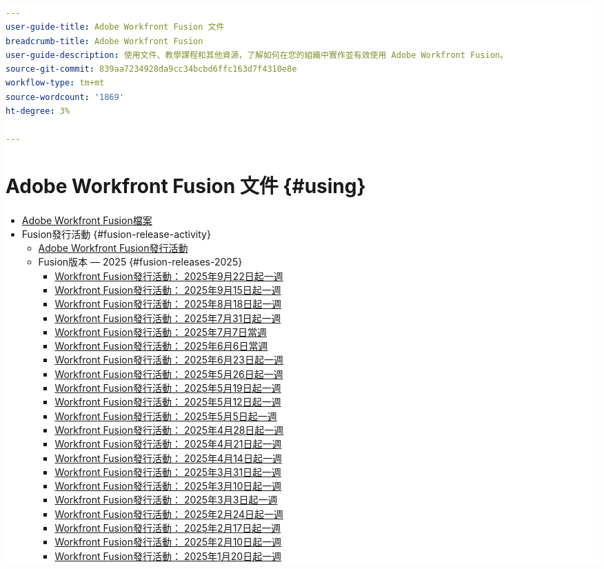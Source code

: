 ```yaml
---
user-guide-title: Adobe Workfront Fusion 文件
breadcrumb-title: Adobe Workfront Fusion
user-guide-description: 使用文件、教學課程和其他資源，了解如何在您的組織中實作並有效使用 Adobe Workfront Fusion。
source-git-commit: 839aa7234928da9cc34bcbd6ffc163d7f4310e8e
workflow-type: tm+mt
source-wordcount: '1869'
ht-degree: 3%

---
```



# Adobe Workfront Fusion 文件 {#using}

* [Adobe Workfront Fusion檔案](home.md)
* Fusion發行活動 {#fusion-release-activity}
   * [Adobe Workfront Fusion發行活動](/help/workfront-fusion/fusion-product-releases/fusion-release-activity.md)
   * Fusion版本 — 2025 {#fusion-releases-2025}
      * [Workfront Fusion發行活動： 2025年9月22日起一週](/help/workfront-fusion/fusion-product-releases/fusion-releases-2025/fusion-2025-9-22.md)
      * [Workfront Fusion發行活動： 2025年9月15日起一週](/help/workfront-fusion/fusion-product-releases/fusion-releases-2025/fusion-2025-9-15.md)
      * [Workfront Fusion發行活動： 2025年8月18日起一週](/help/workfront-fusion/fusion-product-releases/fusion-releases-2025/fusion-2025-8-18.md)
      * [Workfront Fusion發行活動： 2025年7月31日起一週](/help/workfront-fusion/fusion-product-releases/fusion-releases-2025/fusion-2025-7-31.md)
      * [Workfront Fusion發行活動： 2025年7月7日當週](/help/workfront-fusion/fusion-product-releases/fusion-releases-2025/fusion-2025-7-7.md)
      * [Workfront Fusion發行活動： 2025年6月6日當週](/help/workfront-fusion/fusion-product-releases/fusion-releases-2025/fusion-2025-6-9.md)
      * [Workfront Fusion發行活動： 2025年6月23日起一週](/help/workfront-fusion/fusion-product-releases/fusion-releases-2025/fusion-2025-6-23.md)
      * [Workfront Fusion發行活動： 2025年5月26日起一週](/help/workfront-fusion/fusion-product-releases/fusion-releases-2025/fusion-2025-5-26.md)
      * [Workfront Fusion發行活動： 2025年5月19日起一週](/help/workfront-fusion/fusion-product-releases/fusion-releases-2025/fusion-2025-5-19.md)
      * [Workfront Fusion發行活動： 2025年5月12日起一週](/help/workfront-fusion/fusion-product-releases/fusion-releases-2025/fusion-2025-5-12.md)
      * [Workfront Fusion發行活動： 2025年5月5日起一週](/help/workfront-fusion/fusion-product-releases/fusion-releases-2025/fusion-2025-5-5.md)
      * [Workfront Fusion發行活動： 2025年4月28日起一週](/help/workfront-fusion/fusion-product-releases/fusion-releases-2025/fusion-2025-4-28.md)
      * [Workfront Fusion發行活動： 2025年4月21日起一週](/help/workfront-fusion/fusion-product-releases/fusion-releases-2025/fusion-2025-4-21.md)
      * [Workfront Fusion發行活動： 2025年4月14日起一週](/help/workfront-fusion/fusion-product-releases/fusion-releases-2025/fusion-2025-4-14.md)
      * [Workfront Fusion發行活動： 2025年3月31日起一週](/help/workfront-fusion/fusion-product-releases/fusion-releases-2025/fusion-2025-3-31.md)
      * [Workfront Fusion發行活動： 2025年3月10日起一週](/help/workfront-fusion/fusion-product-releases/fusion-releases-2025/fusion-2025-3-10.md)
      * [Workfront Fusion發行活動： 2025年3月3日起一週](/help/workfront-fusion/fusion-product-releases/fusion-releases-2025/fusion-2025-3-3.md)
      * [Workfront Fusion發行活動： 2025年2月24日起一週](/help/workfront-fusion/fusion-product-releases/fusion-releases-2025/fusion-2025-2-24.md)
      * [Workfront Fusion發行活動： 2025年2月17日起一週](/help/workfront-fusion/fusion-product-releases/fusion-releases-2025/fusion-2025-2-17.md)
      * [Workfront Fusion發行活動： 2025年2月10日起一週](/help/workfront-fusion/fusion-product-releases/fusion-releases-2025/fusion-2025-2-10.md)
      * [Workfront Fusion發行活動： 2025年1月20日起一週](/help/workfront-fusion/fusion-product-releases/fusion-releases-2025/fusion-2025-1-20.md)
